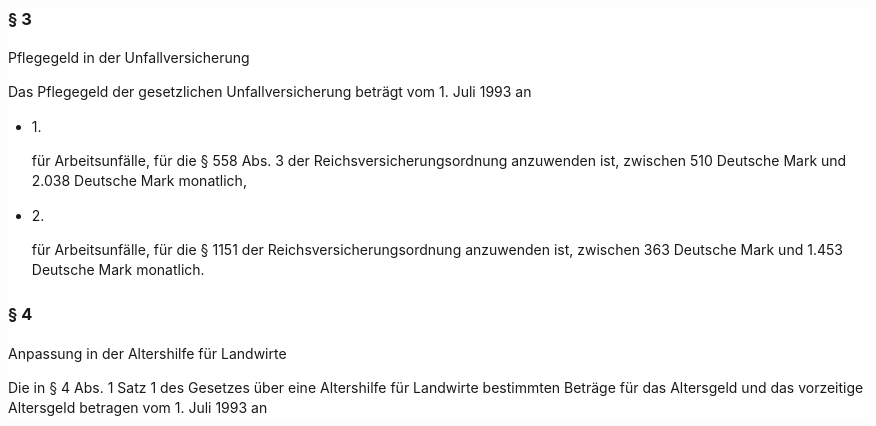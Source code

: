 </div>

<span id="BJNR091700993BJNE000400307.html"></span>

### § 3  
Pflegegeld in der Unfallversicherung

<div>

<div class="jnhtml">

<div>

<div class="jurAbsatz">

Das Pflegegeld der gesetzlichen Unfallversicherung beträgt vom 1. Juli
1993 an

  - 1\.
    
    <div style="">
    
    für Arbeitsunfälle, für die § 558 Abs. 3 der
    Reichsversicherungsordnung anzuwenden ist, zwischen 510 Deutsche
    Mark und 2.038 Deutsche Mark monatlich,
    
    </div>

  - 2\.
    
    <div style="">
    
    für Arbeitsunfälle, für die § 1151 der Reichsversicherungsordnung
    anzuwenden ist, zwischen 363 Deutsche Mark und 1.453 Deutsche Mark
    monatlich.
    
    </div>

</div>

</div>

</div>

</div>

<span id="BJNR091700993BJNE000500307.html"></span>

### § 4  
Anpassung in der Altershilfe für Landwirte

<div>

<div class="jnhtml">

<div>

<div class="jurAbsatz">

Die in § 4 Abs. 1 Satz 1 des Gesetzes über eine Altershilfe für
Landwirte bestimmten Beträge für das Altersgeld und das vorzeitige
Altersgeld betragen vom 1. Juli 1993 an
